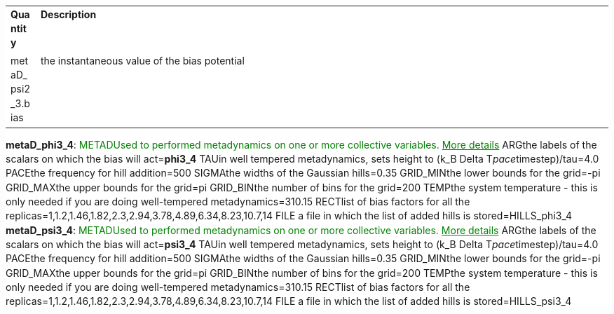 <span style="display:none;" id="data/plumed_A2G2.datmetaD_psi2_3">The METAD action with label <b>metaD_psi2_3</b> calculates the following quantities:<table  align="center" frame="void" width="95%" cellpadding="5%"><tr><td width="5%"><b> Quantity </b>  </td><td><b> Description </b> </td></tr><tr><td width="5%">metaD_psi2_3.bias</td><td>the instantaneous value of the bias potential</td></tr></table></span><b name="data/plumed_A2G2.datmetaD_phi3_4" onclick='showPath("data/plumed_A2G2.dat","data/plumed_A2G2.datmetaD_phi3_4","data/plumed_A2G2.datmetaD_phi3_4","brown")'>metaD_phi3_4</b>: <span class="plumedtooltip" style="color:green">METAD<span class="right">Used to performed metadynamics on one or more collective variables. <a href="https://www.plumed.org/doc-master/user-doc/html/METAD" style="color:green">More details</a><i></i></span></span> <span class="plumedtooltip">ARG<span class="right">the labels of the scalars on which the bias will act<i></i></span></span>=<b name="data/plumed_A2G2.datphi3_4">phi3_4</b> <span class="plumedtooltip">TAU<span class="right">in well tempered metadynamics, sets height to (k_B Delta T*pace*timestep)/tau<i></i></span></span>=4.0 <span class="plumedtooltip">PACE<span class="right">the frequency for hill addition<i></i></span></span>=500 <span class="plumedtooltip">SIGMA<span class="right">the widths of the Gaussian hills<i></i></span></span>=0.35 <span class="plumedtooltip">GRID_MIN<span class="right">the lower bounds for the grid<i></i></span></span>=-pi <span class="plumedtooltip">GRID_MAX<span class="right">the upper bounds for the grid<i></i></span></span>=pi <span class="plumedtooltip">GRID_BIN<span class="right">the number of bins for the grid<i></i></span></span>=200 <span class="plumedtooltip">TEMP<span class="right">the system temperature - this is only needed if you are doing well-tempered metadynamics<i></i></span></span>=310.15 <span class="plumedtooltip">RECT<span class="right">list of bias factors for all the replicas<i></i></span></span>=1,1.2,1.46,1.82,2.3,2.94,3.78,4.89,6.34,8.23,10.7,14 <span class="plumedtooltip">FILE<span class="right"> a file in which the list of added hills is stored<i></i></span></span>=HILLS_phi3_4
<span style="display:none;" id="data/plumed_A2G2.datmetaD_phi3_4">The METAD action with label <b>metaD_phi3_4</b> calculates the following quantities:<table  align="center" frame="void" width="95%" cellpadding="5%"><tr><td width="5%"><b> Quantity </b>  </td><td><b> Description </b> </td></tr><tr><td width="5%">metaD_phi3_4.bias</td><td>the instantaneous value of the bias potential</td></tr></table></span><b name="data/plumed_A2G2.datmetaD_psi3_4" onclick='showPath("data/plumed_A2G2.dat","data/plumed_A2G2.datmetaD_psi3_4","data/plumed_A2G2.datmetaD_psi3_4","brown")'>metaD_psi3_4</b>: <span class="plumedtooltip" style="color:green">METAD<span class="right">Used to performed metadynamics on one or more collective variables. <a href="https://www.plumed.org/doc-master/user-doc/html/METAD" style="color:green">More details</a><i></i></span></span> <span class="plumedtooltip">ARG<span class="right">the labels of the scalars on which the bias will act<i></i></span></span>=<b name="data/plumed_A2G2.datpsi3_4">psi3_4</b> <span class="plumedtooltip">TAU<span class="right">in well tempered metadynamics, sets height to (k_B Delta T*pace*timestep)/tau<i></i></span></span>=4.0 <span class="plumedtooltip">PACE<span class="right">the frequency for hill addition<i></i></span></span>=500 <span class="plumedtooltip">SIGMA<span class="right">the widths of the Gaussian hills<i></i></span></span>=0.35 <span class="plumedtooltip">GRID_MIN<span class="right">the lower bounds for the grid<i></i></span></span>=-pi <span class="plumedtooltip">GRID_MAX<span class="right">the upper bounds for the grid<i></i></span></span>=pi <span class="plumedtooltip">GRID_BIN<span class="right">the number of bins for the grid<i></i></span></span>=200 <span class="plumedtooltip">TEMP<span class="right">the system temperature - this is only needed if you are doing well-tempered metadynamics<i></i></span></span>=310.15 <span class="plumedtooltip">RECT<span class="right">list of bias factors for all the replicas<i></i></span></span>=1,1.2,1.46,1.82,2.3,2.94,3.78,4.89,6.34,8.23,10.7,14 <span class="plumedtooltip">FILE<span class="right"> a file in which the list of added hills is stored<i></i></span></span>=HILLS_psi3_4